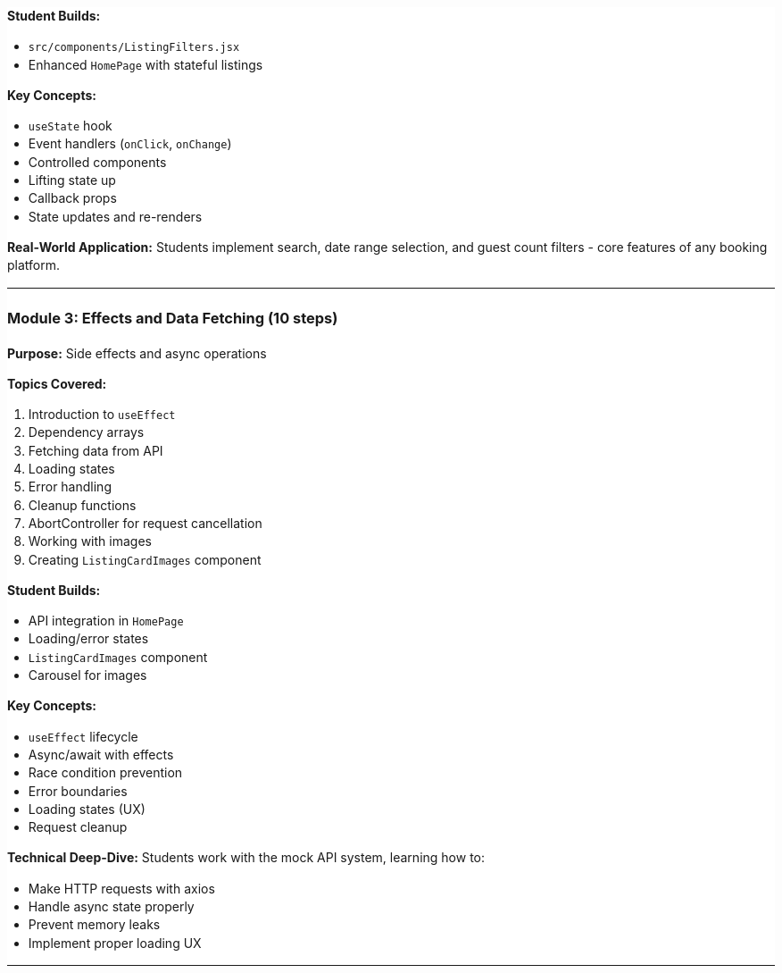 **Student Builds:**
- `src/components/ListingFilters.jsx`
- Enhanced `HomePage` with stateful listings

**Key Concepts:**
- `useState` hook
- Event handlers (`onClick`, `onChange`)
- Controlled components
- Lifting state up
- Callback props
- State updates and re-renders

**Real-World Application:**
Students implement search, date range selection, and guest count filters - core features of any booking platform.

---

### **Module 3: Effects and Data Fetching** (10 steps)
**Purpose:** Side effects and async operations

**Topics Covered:**
1. Introduction to `useEffect`
2. Dependency arrays
3. Fetching data from API
4. Loading states
5. Error handling
6. Cleanup functions
7. AbortController for request cancellation
8. Working with images
9. Creating `ListingCardImages` component

**Student Builds:**
- API integration in `HomePage`
- Loading/error states
- `ListingCardImages` component
- Carousel for images

**Key Concepts:**
- `useEffect` lifecycle
- Async/await with effects
- Race condition prevention
- Error boundaries
- Loading states (UX)
- Request cleanup

**Technical Deep-Dive:**
Students work with the mock API system, learning how to:
- Make HTTP requests with axios
- Handle async state properly
- Prevent memory leaks
- Implement proper loading UX

---
